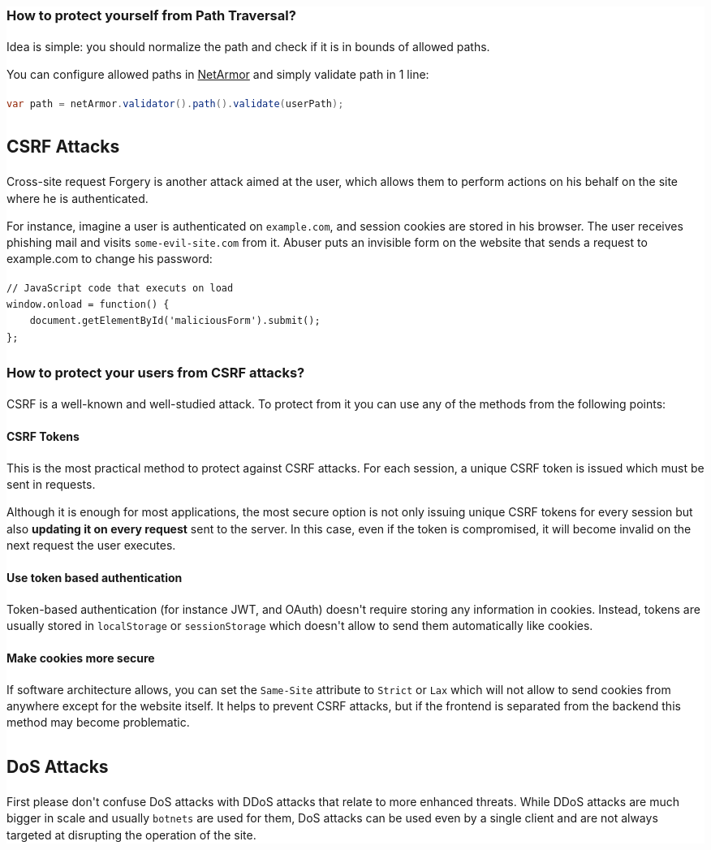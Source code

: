 ### How to protect yourself from Path Traversal?

Idea is simple: you should normalize the path and check if it is in bounds of allowed paths.

You can configure allowed paths in [NetArmor](../armor) and simply validate path in 1 line:

```java
var path = netArmor.validator().path().validate(userPath);
```

CSRF Attacks
------------

Cross-site request Forgery is another attack aimed at the user, which allows them to perform actions on his behalf on the site where he is authenticated.

For instance, imagine a user is authenticated on `example.com`, and session cookies are stored in his browser. The user receives phishing mail and visits `some-evil-site.com` from it. Abuser puts an invisible form on the website that sends a request to example.com to change his password:

```html
// JavaScript code that executs on load
window.onload = function() {
    document.getElementById('maliciousForm').submit();
};
```

### How to protect your users from CSRF attacks?

CSRF is a well-known and well-studied attack. To protect from it you can use any of the methods from the following points:

#### CSRF Tokens

This is the most practical method to protect against CSRF attacks. For each session, a unique CSRF token is issued which must be sent in requests.

Although it is enough for most applications, the most secure option is not only issuing unique CSRF tokens for every session but also **updating it on every request** sent to the server. In this case, even if the token is compromised, it will become invalid on the next request the user executes.

#### Use token based authentication

Token-based authentication (for instance JWT, and OAuth) doesn't require storing any information in cookies. Instead, tokens are usually stored in `localStorage` or `sessionStorage` which doesn't allow to send them automatically like cookies.

#### Make cookies more secure

If software architecture allows, you can set the `Same-Site` attribute to `Strict` or `Lax` which will not allow to send cookies from anywhere except for the website itself. It helps to prevent CSRF attacks, but if the frontend is separated from the backend this method may become problematic.

DoS Attacks
-----------

First please don't confuse DoS attacks with DDoS attacks that relate to more enhanced threats. While DDoS attacks are much bigger in scale and usually `botnets` are used for them, DoS attacks can be used even by a single client and are not always targeted at disrupting the operation of the site.
